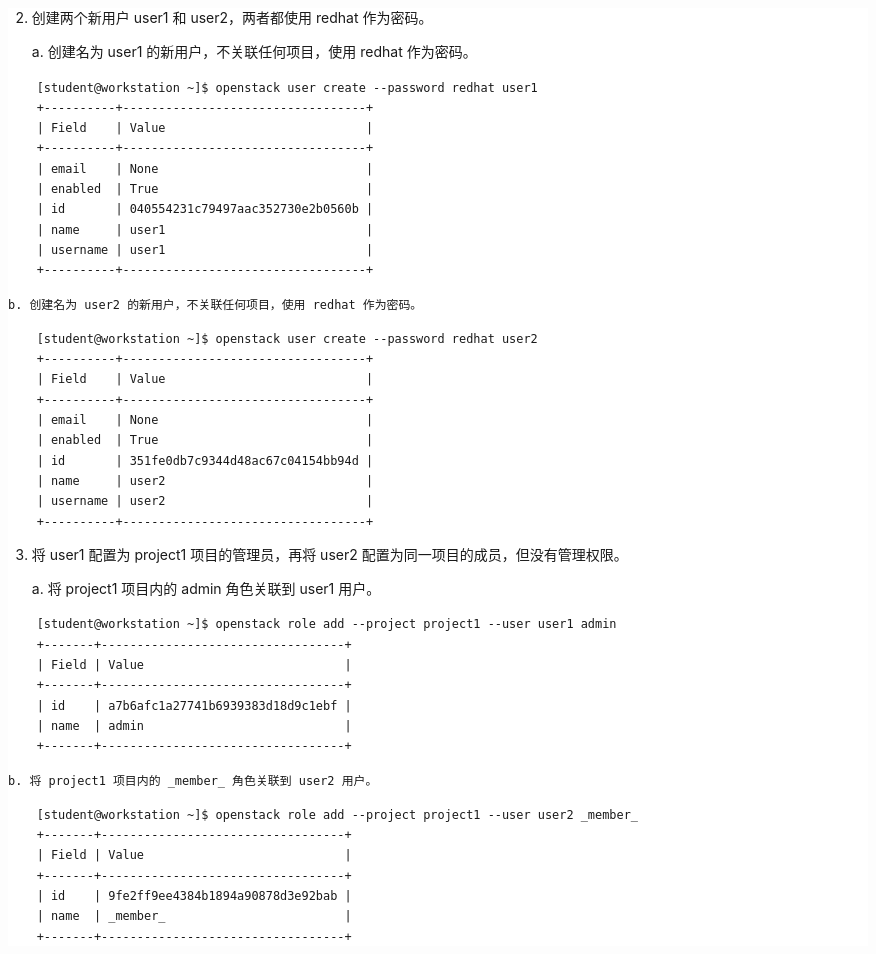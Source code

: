 2. 创建两个新用户 user1 和 user2，两者都使用 redhat 作为密码。

    a. 创建名为 user1 的新用户，不关联任何项目，使用 redhat 作为密码。

```
    [student@workstation ~]$ openstack user create --password redhat user1
    +----------+----------------------------------+
    | Field    | Value                            |
    +----------+----------------------------------+
    | email    | None                             |
    | enabled  | True                             |
    | id       | 040554231c79497aac352730e2b0560b |
    | name     | user1                            |
    | username | user1                            |
    +----------+----------------------------------+
```

    b. 创建名为 user2 的新用户，不关联任何项目，使用 redhat 作为密码。

```
    [student@workstation ~]$ openstack user create --password redhat user2
    +----------+----------------------------------+
    | Field    | Value                            |
    +----------+----------------------------------+
    | email    | None                             |
    | enabled  | True                             |
    | id       | 351fe0db7c9344d48ac67c04154bb94d |
    | name     | user2                            |
    | username | user2                            |
    +----------+----------------------------------+
```

3. 将 user1 配置为 project1 项目的管理员，再将 user2 配置为同一项目的成员，但没有管理权限。

    a. 将 project1 项目内的 admin 角色关联到 user1 用户。

```
    [student@workstation ~]$ openstack role add --project project1 --user user1 admin
    +-------+----------------------------------+
    | Field | Value                            |
    +-------+----------------------------------+
    | id    | a7b6afc1a27741b6939383d18d9c1ebf |
    | name  | admin                            |
    +-------+----------------------------------+
```

    b. 将 project1 项目内的 _member_ 角色关联到 user2 用户。

```
    [student@workstation ~]$ openstack role add --project project1 --user user2 _member_
    +-------+----------------------------------+
    | Field | Value                            |
    +-------+----------------------------------+
    | id    | 9fe2ff9ee4384b1894a90878d3e92bab |
    | name  | _member_                         |
    +-------+----------------------------------+
```
